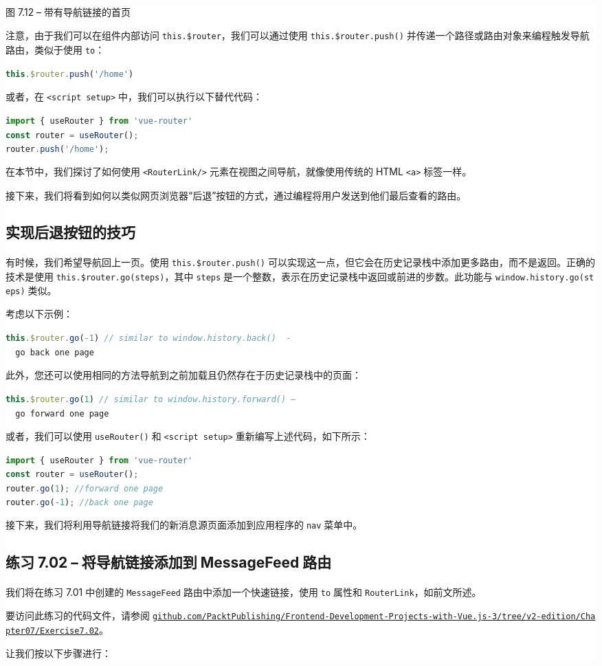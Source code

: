 图 7.12 – 带有导航链接的首页

注意，由于我们可以在组件内部访问 `this.$router`，我们可以通过使用 `this.$router.push()` 并传递一个路径或路由对象来编程触发导航路由，类似于使用 `to`：

```js
this.$router.push('/home')
```

或者，在 `<script setup>` 中，我们可以执行以下替代代码：

```js
import { useRouter } from 'vue-router'
const router = useRouter();
router.push('/home');
```

在本节中，我们探讨了如何使用 `<RouterLink/>` 元素在视图之间导航，就像使用传统的 HTML `<a>` 标签一样。

接下来，我们将看到如何以类似网页浏览器“后退”按钮的方式，通过编程将用户发送到他们最后查看的路由。

## 实现后退按钮的技巧

有时候，我们希望导航回上一页。使用 `this.$router.push()` 可以实现这一点，但它会在历史记录栈中添加更多路由，而不是返回。正确的技术是使用 `this.$router.go(steps)`，其中 `steps` 是一个整数，表示在历史记录栈中返回或前进的步数。此功能与 `window.history.go(steps)` 类似。

考虑以下示例：

```js
this.$router.go(-1) // similar to window.history.back()  -
  go back one page
```

此外，您还可以使用相同的方法导航到之前加载且仍然存在于历史记录栈中的页面：

```js
this.$router.go(1) // similar to window.history.forward() –
  go forward one page
```

或者，我们可以使用 `useRouter()` 和 `<script setup>` 重新编写上述代码，如下所示：

```js
import { useRouter } from 'vue-router'
const router = useRouter();
router.go(1); //forward one page
router.go(-1); //back one page
```

接下来，我们将利用导航链接将我们的新消息源页面添加到应用程序的 `nav` 菜单中。

## 练习 7.02 – 将导航链接添加到 MessageFeed 路由

我们将在练习 7.01 中创建的 `MessageFeed` 路由中添加一个快速链接，使用 `to` 属性和 `RouterLink`，如前文所述。

要访问此练习的代码文件，请参阅 [`github.com/PacktPublishing/Frontend-Development-Projects-with-Vue.js-3/tree/v2-edition/Chapter07/Exercise7.02`](https://github.com/PacktPublishing/Frontend-Development-Projects-with-Vue.js-3/tree/v2-edition/Chapter07/Exercise7.02)。

让我们按以下步骤进行：
